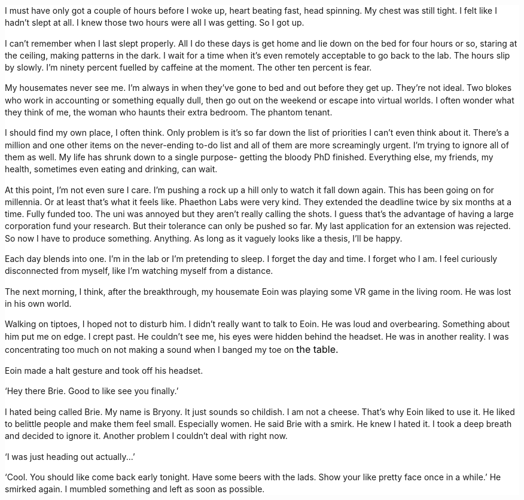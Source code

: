 <p class="western">I must have only got a couple of hours before I woke up, heart beating fast, head spinning. My chest was still tight. I felt like I hadn’t slept at all. I knew those two hours were all I was getting. So I got up.</p>  
  
<p class="western">I can’t remember when I last slept properly. All I do these days is get home and lie down on the bed for four hours or so, staring at the ceiling, making patterns in the dark. I wait for a time when it’s even remotely acceptable to go back to the lab. The hours slip by slowly. I’m ninety percent fuelled by caffeine at the moment. The other ten percent is fear.</p>  
  
<p class="western">My housemates never see me. I’m always in when they’ve gone to bed and out before they get up. They’re not ideal. Two blokes who work in accounting or something equally dull, then go out on the weekend or escape into virtual worlds. I often wonder what they think of me, the woman who haunts their extra bedroom. The phantom tenant.</p>  
  
<p class="western">I should find my own place, I often think. Only problem is it’s so far down the list of priorities I can’t even think about it. There’s a million and one other items on the never-ending to-do list and all of them are more screamingly urgent. I’m trying to ignore all of them as well. My life has shrunk down to a single purpose- getting the bloody PhD finished. Everything else, my friends, my health, sometimes even eating and drinking, can wait.</p>  
  
<p class="western">At this point, I’m not even sure I care. I’m pushing a rock up a hill only to watch it fall down again. This has been going on for millennia. Or at least that’s what it feels like. Phaethon Labs were very kind. They extended the deadline twice by six months at a time. Fully funded too. The uni was annoyed but they aren’t really calling the shots. I guess that’s the advantage of having a large corporation fund your research. But their tolerance can only be pushed so far. My last application for an extension was rejected.  So now I have to produce something. Anything. As long as it vaguely looks like a thesis, I’ll be happy.</p>  
  
<p class="western">Each day blends into one. I’m in the lab or I’m pretending to sleep. I forget the day and time. I forget who I am. I feel curiously disconnected from myself, like I’m watching myself from a distance.</p>  
  
<p class="western">The next morning, I think, after the breakthrough, my housemate Eoin was playing some VR game in the living room. He was lost in his own world.</p>  
  
<p class="western">Walking on tiptoes, I hoped not to disturb him. I didn’t really want to talk to Eoin. He was loud and overbearing. Something about him put me on edge. I crept past. He couldn’t see me, his eyes were hidden behind the headset. He was in another reality. I was concentrating too much on not making a sound when I banged my toe on <span style="color: #000000;"><span style="font-size: medium;"><span lang="en-GB">­the table.  
</span></span></span></p>  
  
<p class="western">Eoin made a halt gesture and took off his headset.</p>  
  
<p class="western">‘Hey there Brie. Good to like see you finally.’</p>  
  
<p class="western">I hated being called Brie. My name is Bryony. It just sounds so childish. I am not a cheese. That’s why Eoin liked to use it. He liked to belittle people and make them feel small. Especially women. He said Brie with a smirk. He knew I hated it. I took a deep breath and decided to ignore it. Another problem I couldn’t deal with right now.</p>  
  
<p class="western">‘I was just heading out actually...’</p>  
  
<p class="western">‘Cool. You should like come back early tonight. Have some beers with the lads. Show your like pretty face once in a while.’ He smirked again. I mumbled something and left as soon as possible.</p>  
  